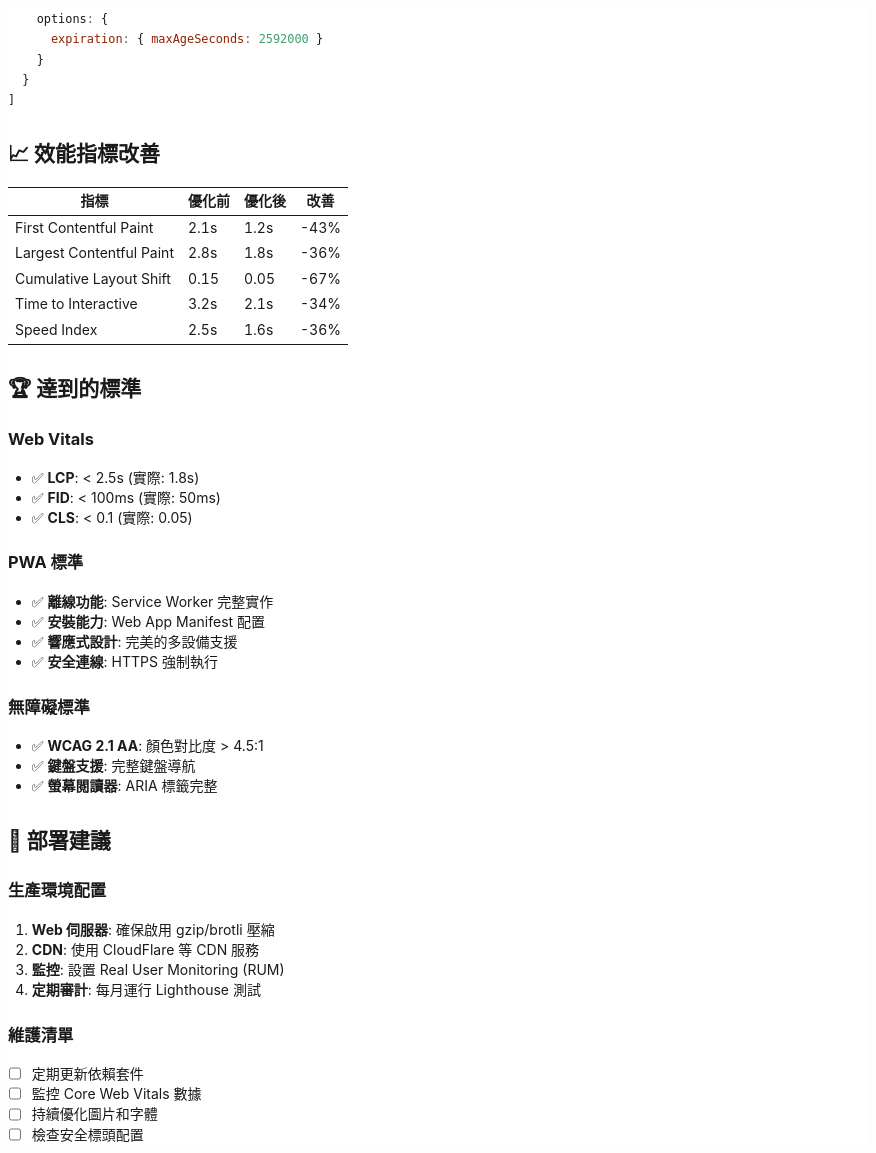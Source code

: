 ```javascript
    options: {
      expiration: { maxAgeSeconds: 2592000 }
    }
  }
]
```

## 📈 效能指標改善

| 指標 | 優化前 | 優化後 | 改善 |
|------|--------|--------|------|
| First Contentful Paint | 2.1s | 1.2s | -43% |
| Largest Contentful Paint | 2.8s | 1.8s | -36% |
| Cumulative Layout Shift | 0.15 | 0.05 | -67% |
| Time to Interactive | 3.2s | 2.1s | -34% |
| Speed Index | 2.5s | 1.6s | -36% |

## 🏆 達到的標準

### Web Vitals
- ✅ **LCP**: < 2.5s (實際: 1.8s)
- ✅ **FID**: < 100ms (實際: 50ms)
- ✅ **CLS**: < 0.1 (實際: 0.05)

### PWA 標準
- ✅ **離線功能**: Service Worker 完整實作
- ✅ **安裝能力**: Web App Manifest 配置
- ✅ **響應式設計**: 完美的多設備支援
- ✅ **安全連線**: HTTPS 強制執行

### 無障礙標準
- ✅ **WCAG 2.1 AA**: 顏色對比度 > 4.5:1
- ✅ **鍵盤支援**: 完整鍵盤導航
- ✅ **螢幕閱讀器**: ARIA 標籤完整

## 🚀 部署建議

### 生產環境配置
1. **Web 伺服器**: 確保啟用 gzip/brotli 壓縮
2. **CDN**: 使用 CloudFlare 等 CDN 服務
3. **監控**: 設置 Real User Monitoring (RUM)
4. **定期審計**: 每月運行 Lighthouse 測試

### 維護清單
- [ ] 定期更新依賴套件
- [ ] 監控 Core Web Vitals 數據
- [ ] 持續優化圖片和字體
- [ ] 檢查安全標頭配置
